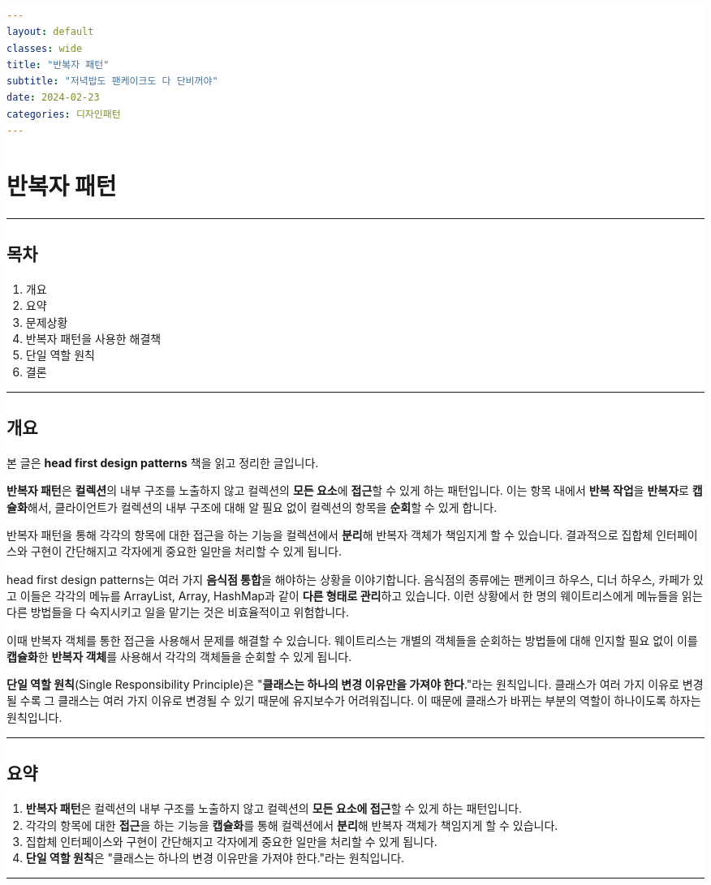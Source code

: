 ```yaml
---
layout: default
classes: wide
title: "반복자 패턴"
subtitle: "저녁밥도 팬케이크도 다 단비꺼야"
date: 2024-02-23
categories: 디자인패턴
---
```


# 반복자 패턴

---

## 목차

1. 개요
2. 요약
3. 문제상황
4. 반복자 패턴을 사용한 해결책
5. 단일 역할 원칙
6. 결론

---

## 개요

본 글은 **head first design patterns** 책을 읽고 정리한 글입니다.

**반복자 패턴**은 **컬렉션**의 내부 구조를 노출하지 않고 컬렉션의 **모든 요소**에 **접근**할 수 있게 하는 패턴입니다. 이는 항목 내에서 **반복 작업**을 **반복자**로 **캡슐화**해서, 클라이언트가 컬렉션의 내부 구조에 대해 알 필요 없이 컬렉션의 항목을 **순회**할 수 있게 합니다.

반복자 패턴을 통해 각각의 항목에 대한 접근을 하는 기능을 컬렉션에서 **분리**해 반복자 객체가 책임지게 할 수 있습니다. 결과적으로 집합체 인터페이스와 구현이 간단해지고 각자에게 중요한 일만을 처리할 수 있게 됩니다.

head first design patterns는 여러 가지 **음식점 통합**을 해야하는 상황을 이야기합니다. 음식점의 종류에는 팬케이크 하우스, 디너 하우스, 카페가 있고 이들은 각각의 메뉴를 ArrayList, Array, HashMap과 같이 **다른 형태로 관리**하고 있습니다. 이런 상황에서 한 명의 웨이트리스에게 메뉴들을 읽는 다른 방법들을 다 숙지시키고 일을 맡기는 것은 비효율적이고 위험합니다.

이때 반복자 객체를 통한 접근을 사용해서 문제를 해결할 수 있습니다. 웨이트리스는 개별의 객체들을 순회하는 방법들에 대해 인지할 필요 없이 이를 **캡슐화**한 **반복자 객체**를 사용해서 각각의 객체들을 순회할 수 있게 됩니다.

**단일 역할 원칙**(Single Responsibility Principle)은 "**클래스는 하나의 변경 이유만을 가져야 한다**."라는 원칙입니다. 클래스가 여러 가지 이유로 변경될 수록 그 클래스는 여러 가지 이유로 변경될 수 있기 때문에 유지보수가 어려워집니다. 이 때문에 클래스가 바뀌는 부분의 역할이 하나이도록 하자는 원칙입니다.

---

## 요약

1. **반복자 패턴**은 컬렉션의 내부 구조를 노출하지 않고 컬렉션의 **모든 요소에 접근**할 수 있게 하는 패턴입니다.
2. 각각의 항목에 대한 **접근**을 하는 기능을 **캡슐화**를 통해 컬렉션에서 **분리**해 반복자 객체가 책임지게 할 수 있습니다.
3. 집합체 인터페이스와 구현이 간단해지고 각자에게 중요한 일만을 처리할 수 있게 됩니다.
4. **단일 역할 원칙**은 "클래스는 하나의 변경 이유만을 가져야 한다."라는 원칙입니다.

---